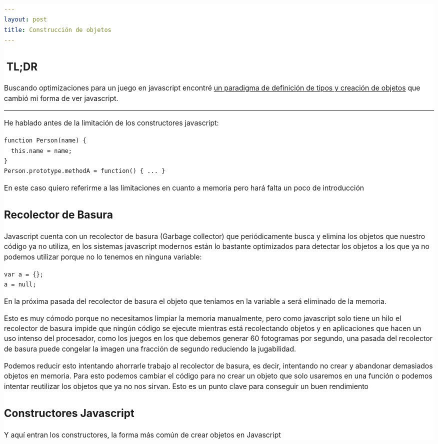 ```yaml
---
layout: post
title: Construcción de objetos
---
```


##  TL;DR

Buscando optimizaciones para un juego en javascript encontré [un paradigma de definición de tipos y creación de objetos][1] que cambió mi forma de ver javascript.

* * *

He hablado antes de la limitación de los constructores javascript:

    function Person(name) {
      this.name = name;
    }
    Person.prototype.methodA = function() { ... }
    

En este caso quiero referirme a las limitaciones en cuanto a memoria pero hará falta un poco de introducción



## Recolector de Basura

Javascript cuenta con un recolector de basura (Garbage collector) que periódicamente busca y elimina los objetos que nuestro código ya no utiliza, en los sistemas javascript modernos están lo bastante optimizados para detectar los objetos a los que ya no podemos utilizar porque no lo tenemos en ninguna variable:

    var a = {};
    a = null;
    

En la próxima pasada del recolector de basura el objeto que teníamos en la variable `a` será eliminado de la memoria.

Esto es muy cómodo porque no necesitamos limpiar la memoria manualmente, pero como javascript solo tiene un hilo el recolector de basura impide que ningún código se ejecute mientras está recolectando objetos y en aplicaciones que hacen un uso intenso del procesador, como los juegos en los que debemos generar 60 fotogramas por segundo, una pasada del recolector de basura puede congelar la imagen una fracción de segundo reduciendo la jugabilidad.

Podemos reducir esto intentando ahorrarle trabajo al recolector de basura, es decir, intentando no crear y abandonar demasiados objetos en memoria. Para esto podemos cambiar el código para no crear un objeto que solo usaremos en una función o podemos intentar reutilizar los objetos que ya no nos sirvan. Esto es un punto clave para conseguir un buen rendimiento

## Constructores Javascript

Y aquí entran los constructores, la forma más común de crear objetos en Javascript


 [1]: http://blog.amatiasq.com/2014/03/construccion-de-objetos#paradigma
 [2]: http://blog.amatiasq.com/2012/01/javascript-conceptos-basicos-this-call-y-apply/
 [3]: http://jsfiddle.net/amatiasq/p8Red/
 [4]: https://en.wikipedia.org/wiki/Factory_object
 [5]: http://jsfiddle.net/amatiasq/D6cJY/
 [6]: https://github.com/amatiasq/mq/tree/master/src
 [7]: https://github.com/lukehoban/es6features